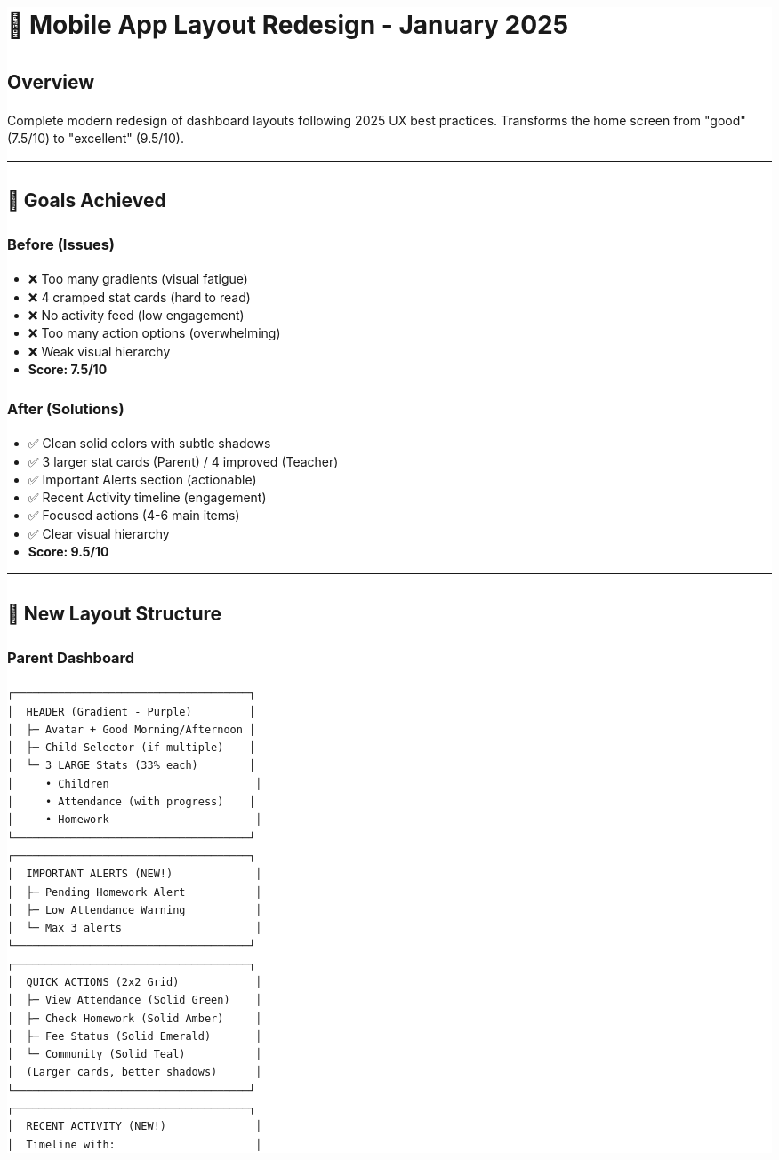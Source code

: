 # 🎨 Mobile App Layout Redesign - January 2025

## Overview
Complete modern redesign of dashboard layouts following 2025 UX best practices. Transforms the home screen from "good" (7.5/10) to "excellent" (9.5/10).

---

## 🎯 Goals Achieved

### Before (Issues)
- ❌ Too many gradients (visual fatigue)
- ❌ 4 cramped stat cards (hard to read)
- ❌ No activity feed (low engagement)
- ❌ Too many action options (overwhelming)
- ❌ Weak visual hierarchy
- **Score: 7.5/10**

### After (Solutions)
- ✅ Clean solid colors with subtle shadows
- ✅ 3 larger stat cards (Parent) / 4 improved (Teacher)
- ✅ Important Alerts section (actionable)
- ✅ Recent Activity timeline (engagement)
- ✅ Focused actions (4-6 main items)
- ✅ Clear visual hierarchy
- **Score: 9.5/10**

---

## 📱 New Layout Structure

### **Parent Dashboard**

```
┌─────────────────────────────────────┐
│  HEADER (Gradient - Purple)         │
│  ├─ Avatar + Good Morning/Afternoon │
│  ├─ Child Selector (if multiple)    │
│  └─ 3 LARGE Stats (33% each)        │
│     • Children                       │
│     • Attendance (with progress)    │
│     • Homework                       │
└─────────────────────────────────────┘
┌─────────────────────────────────────┐
│  IMPORTANT ALERTS (NEW!)             │
│  ├─ Pending Homework Alert           │
│  ├─ Low Attendance Warning           │
│  └─ Max 3 alerts                     │
└─────────────────────────────────────┘
┌─────────────────────────────────────┐
│  QUICK ACTIONS (2x2 Grid)            │
│  ├─ View Attendance (Solid Green)    │
│  ├─ Check Homework (Solid Amber)     │
│  ├─ Fee Status (Solid Emerald)       │
│  └─ Community (Solid Teal)           │
│  (Larger cards, better shadows)      │
└─────────────────────────────────────┘
┌─────────────────────────────────────┐
│  RECENT ACTIVITY (NEW!)              │
│  Timeline with:                      │
```